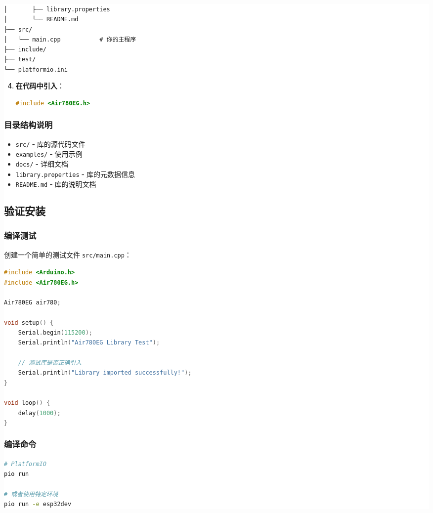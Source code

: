    ```
   │       ├── library.properties
   │       └── README.md
   ├── src/
   │   └── main.cpp           # 你的主程序
   ├── include/
   ├── test/
   └── platformio.ini
   ```

4. **在代码中引入**：
   ```cpp
   #include <Air780EG.h>
   ```

### 目录结构说明

- `src/` - 库的源代码文件
- `examples/` - 使用示例
- `docs/` - 详细文档
- `library.properties` - 库的元数据信息
- `README.md` - 库的说明文档

## 验证安装

### 编译测试

创建一个简单的测试文件 `src/main.cpp`：

```cpp
#include <Arduino.h>
#include <Air780EG.h>

Air780EG air780;

void setup() {
    Serial.begin(115200);
    Serial.println("Air780EG Library Test");
    
    // 测试库是否正确引入
    Serial.println("Library imported successfully!");
}

void loop() {
    delay(1000);
}
```

### 编译命令

```bash
# PlatformIO
pio run

# 或者使用特定环境
pio run -e esp32dev
```
